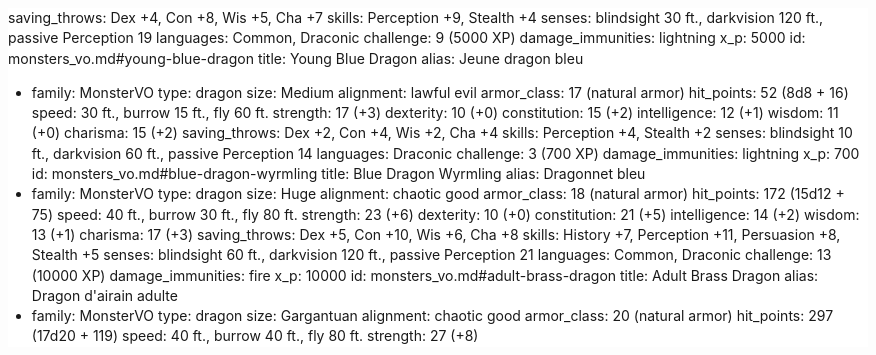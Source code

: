   saving_throws: Dex +4, Con +8, Wis +5, Cha +7
  skills: Perception +9, Stealth +4
  senses: blindsight 30 ft., darkvision 120 ft., passive Perception 19
  languages: Common, Draconic
  challenge: 9 (5000 XP)
  damage_immunities: lightning
  x_p: 5000
  id: monsters_vo.md#young-blue-dragon
  title: Young Blue Dragon
  alias: Jeune dragon bleu
- family: MonsterVO
  type: dragon
  size: Medium
  alignment: lawful evil
  armor_class: 17 (natural armor)
  hit_points: 52 (8d8 + 16)
  speed: 30 ft., burrow 15 ft., fly 60 ft.
  strength: 17 (+3)
  dexterity: 10 (+0)
  constitution: 15 (+2)
  intelligence: 12 (+1)
  wisdom: 11 (+0)
  charisma: 15 (+2)
  saving_throws: Dex +2, Con +4, Wis +2, Cha +4
  skills: Perception +4, Stealth +2
  senses: blindsight 10 ft., darkvision 60 ft., passive Perception 14
  languages: Draconic
  challenge: 3 (700 XP)
  damage_immunities: lightning
  x_p: 700
  id: monsters_vo.md#blue-dragon-wyrmling
  title: Blue Dragon Wyrmling
  alias: Dragonnet bleu
- family: MonsterVO
  type: dragon
  size: Huge
  alignment: chaotic good
  armor_class: 18 (natural armor)
  hit_points: 172 (15d12 + 75)
  speed: 40 ft., burrow 30 ft., fly 80 ft.
  strength: 23 (+6)
  dexterity: 10 (+0)
  constitution: 21 (+5)
  intelligence: 14 (+2)
  wisdom: 13 (+1)
  charisma: 17 (+3)
  saving_throws: Dex +5, Con +10, Wis +6, Cha +8
  skills: History +7, Perception +11, Persuasion +8, Stealth +5
  senses: blindsight 60 ft., darkvision 120 ft., passive Perception 21
  languages: Common, Draconic
  challenge: 13 (10000 XP)
  damage_immunities: fire
  x_p: 10000
  id: monsters_vo.md#adult-brass-dragon
  title: Adult Brass Dragon
  alias: Dragon d'airain adulte
- family: MonsterVO
  type: dragon
  size: Gargantuan
  alignment: chaotic good
  armor_class: 20 (natural armor)
  hit_points: 297 (17d20 + 119)
  speed: 40 ft., burrow 40 ft., fly 80 ft.
  strength: 27 (+8)